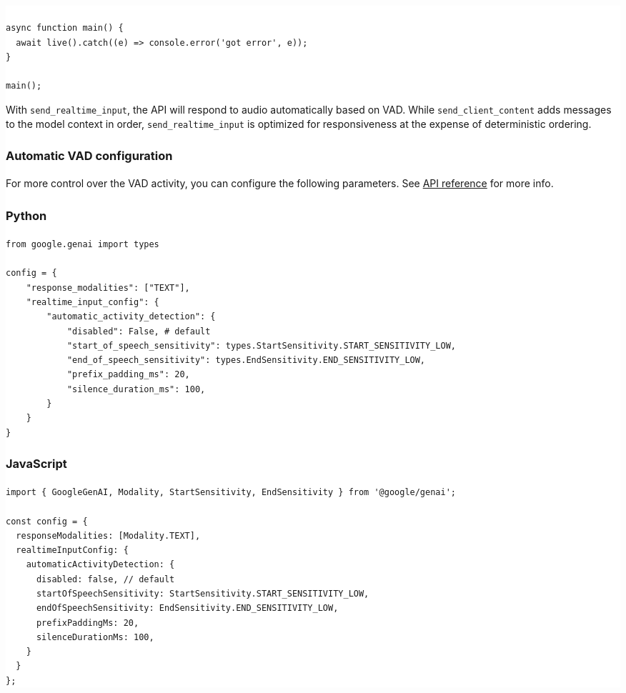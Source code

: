 ```

async function main() {
  await live().catch((e) => console.error('got error', e));
}

main();

```

With `send_realtime_input`, the API will respond to audio automatically based
on VAD. While `send_client_content` adds messages to the model context in
order, `send_realtime_input` is optimized for responsiveness at the expense of
deterministic ordering.

### Automatic VAD configuration

For more control over the VAD activity, you can configure the following
parameters. See [API reference](https://ai.google.dev/api/live#automaticactivitydetection) for more
info.

### Python

```
from google.genai import types

config = {
    "response_modalities": ["TEXT"],
    "realtime_input_config": {
        "automatic_activity_detection": {
            "disabled": False, # default
            "start_of_speech_sensitivity": types.StartSensitivity.START_SENSITIVITY_LOW,
            "end_of_speech_sensitivity": types.EndSensitivity.END_SENSITIVITY_LOW,
            "prefix_padding_ms": 20,
            "silence_duration_ms": 100,
        }
    }
}

```

### JavaScript

```
import { GoogleGenAI, Modality, StartSensitivity, EndSensitivity } from '@google/genai';

const config = {
  responseModalities: [Modality.TEXT],
  realtimeInputConfig: {
    automaticActivityDetection: {
      disabled: false, // default
      startOfSpeechSensitivity: StartSensitivity.START_SENSITIVITY_LOW,
      endOfSpeechSensitivity: EndSensitivity.END_SENSITIVITY_LOW,
      prefixPaddingMs: 20,
      silenceDurationMs: 100,
    }
  }
};

```
